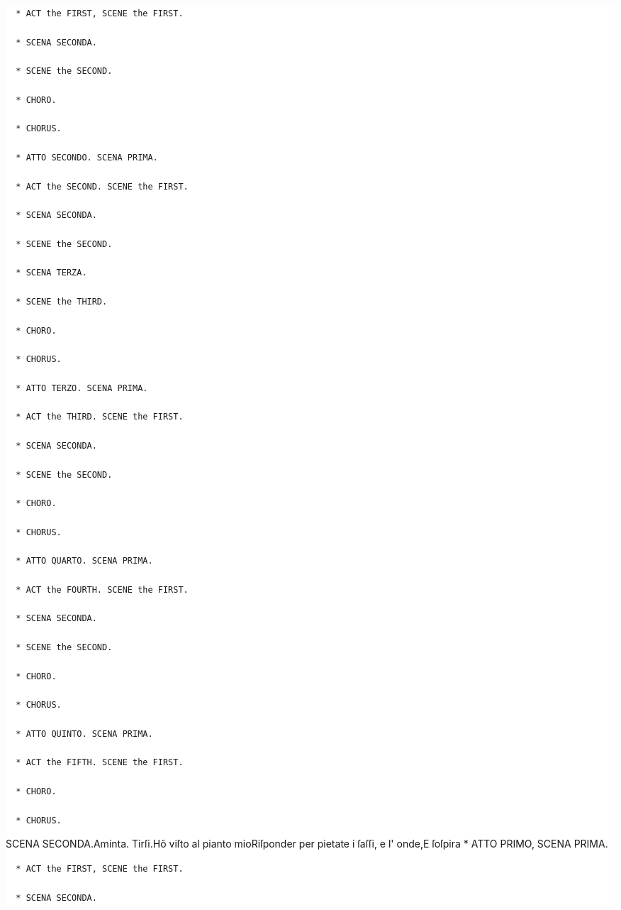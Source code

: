       * ACT the FIRST, SCENE the FIRST.

      * SCENA SECONDA.

      * SCENE the SECOND.

      * CHORO.

      * CHORUS.

      * ATTO SECONDO. SCENA PRIMA.

      * ACT the SECOND. SCENE the FIRST.

      * SCENA SECONDA.

      * SCENE the SECOND.

      * SCENA TERZA.

      * SCENE the THIRD.

      * CHORO.

      * CHORUS.

      * ATTO TERZO. SCENA PRIMA.

      * ACT the THIRD. SCENE the FIRST.

      * SCENA SECONDA.

      * SCENE the SECOND.

      * CHORO.

      * CHORUS.

      * ATTO QUARTO. SCENA PRIMA.

      * ACT the FOURTH. SCENE the FIRST.

      * SCENA SECONDA.

      * SCENE the SECOND.

      * CHORO.

      * CHORUS.

      * ATTO QUINTO. SCENA PRIMA.

      * ACT the FIFTH. SCENE the FIRST.

      * CHORO.

      * CHORUS.
SCENA SECONDA.Aminta. Tirſi.Hô viſto al pianto mioRiſponder per pietate i ſaſſi, e l' onde,E ſoſpira
      * ATTO PRIMO, SCENA PRIMA.

      * ACT the FIRST, SCENE the FIRST.

      * SCENA SECONDA.
